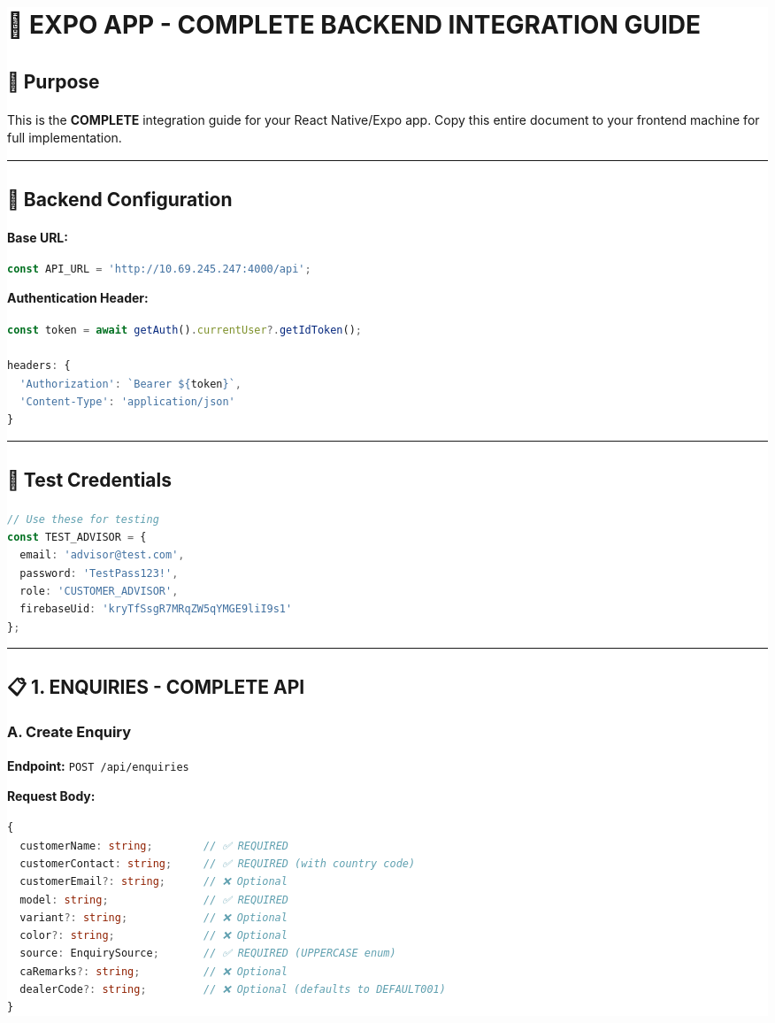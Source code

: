 # 📱 EXPO APP - COMPLETE BACKEND INTEGRATION GUIDE

## 🎯 Purpose
This is the **COMPLETE** integration guide for your React Native/Expo app. Copy this entire document to your frontend machine for full implementation.

---

## 🔗 **Backend Configuration**

**Base URL:**
```typescript
const API_URL = 'http://10.69.245.247:4000/api';
```

**Authentication Header:**
```typescript
const token = await getAuth().currentUser?.getIdToken();

headers: {
  'Authorization': `Bearer ${token}`,
  'Content-Type': 'application/json'
}
```

---

## 🔐 **Test Credentials**

```typescript
// Use these for testing
const TEST_ADVISOR = {
  email: 'advisor@test.com',
  password: 'TestPass123!',
  role: 'CUSTOMER_ADVISOR',
  firebaseUid: 'kryTfSsgR7MRqZW5qYMGE9liI9s1'
};
```

---

## 📋 **1. ENQUIRIES - COMPLETE API**

### **A. Create Enquiry**

**Endpoint:** `POST /api/enquiries`

**Request Body:**
```typescript
{
  customerName: string;        // ✅ REQUIRED
  customerContact: string;     // ✅ REQUIRED (with country code)
  customerEmail?: string;      // ❌ Optional
  model: string;               // ✅ REQUIRED
  variant?: string;            // ❌ Optional
  color?: string;              // ❌ Optional
  source: EnquirySource;       // ✅ REQUIRED (UPPERCASE enum)
  caRemarks?: string;          // ❌ Optional
  dealerCode?: string;         // ❌ Optional (defaults to DEFAULT001)
}
```
